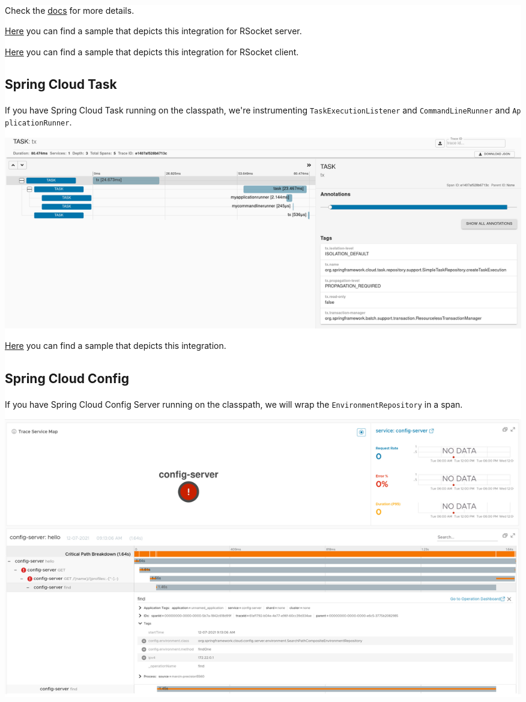 Check the [docs](https://docs.spring.io/spring-cloud-sleuth/docs/current/reference/html/integrations.html#sleuth-rsocket-integration) for more details.

[Here](https://github.com/spring-cloud-samples/spring-cloud-sleuth-samples/tree/main/rsocket-server) you can find a sample that depicts this integration for RSocket server.

[Here](https://github.com/spring-cloud-samples/spring-cloud-sleuth-samples/tree/main/rsocket-client) you can find a sample that depicts this integration for RSocket client.

## Spring Cloud Task

If you have Spring Cloud Task running on the classpath, we're instrumenting `TaskExecutionListener` and `CommandLineRunner` and `ApplicationRunner`.

![Task example](https://github.com/marcingrzejszczak/sleuth-3_1_0-blog/blob/main/images/task.jpeg?raw=true)

[Here](https://github.com/spring-cloud-samples/spring-cloud-sleuth-samples/tree/main/task) you can find a sample that depicts this integration.

## Spring Cloud Config

If you have Spring Cloud Config Server running on the classpath, we will wrap the `EnvironmentRepository` in a span.

![Config Server example](https://github.com/marcingrzejszczak/sleuth-3_1_0-blog/blob/main/images/config-server.jpeg?raw=true)

